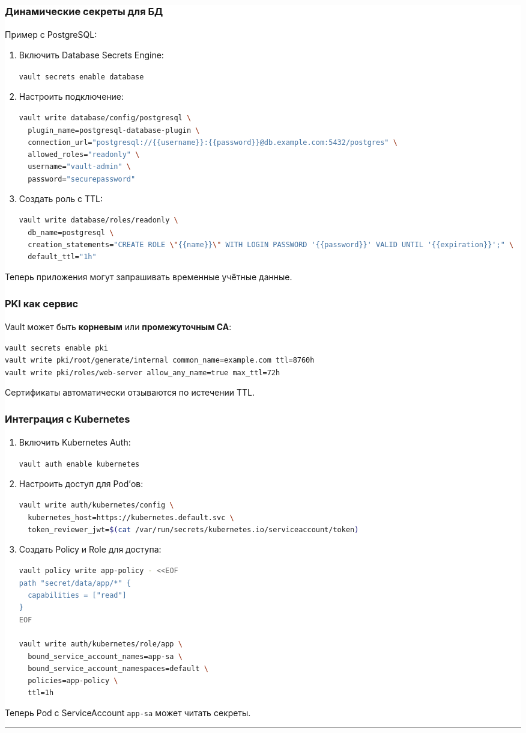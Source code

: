 ### **Динамические секреты для БД**  
Пример с PostgreSQL:  
1. Включить Database Secrets Engine:  
   ```sh
   vault secrets enable database
   ```  
2. Настроить подключение:  
   ```sh
   vault write database/config/postgresql \
     plugin_name=postgresql-database-plugin \
     connection_url="postgresql://{{username}}:{{password}}@db.example.com:5432/postgres" \
     allowed_roles="readonly" \
     username="vault-admin" \
     password="securepassword"
   ```  
3. Создать роль с TTL:  
   ```sh
   vault write database/roles/readonly \
     db_name=postgresql \
     creation_statements="CREATE ROLE \"{{name}}\" WITH LOGIN PASSWORD '{{password}}' VALID UNTIL '{{expiration}}';" \
     default_ttl="1h"
   ```  
Теперь приложения могут запрашивать временные учётные данные.  

### **PKI как сервис**  
Vault может быть **корневым** или **промежуточным CA**:  
```sh
vault secrets enable pki
vault write pki/root/generate/internal common_name=example.com ttl=8760h
vault write pki/roles/web-server allow_any_name=true max_ttl=72h
```  
Сертификаты автоматически отзываются по истечении TTL.  

### **Интеграция с Kubernetes**  
1. Включить Kubernetes Auth:  
   ```sh
   vault auth enable kubernetes
   ```  
2. Настроить доступ для Pod’ов:  
   ```sh
   vault write auth/kubernetes/config \
     kubernetes_host=https://kubernetes.default.svc \
     token_reviewer_jwt=$(cat /var/run/secrets/kubernetes.io/serviceaccount/token)
   ```  
3. Создать Policy и Role для доступа:  
   ```sh
   vault policy write app-policy - <<EOF
   path "secret/data/app/*" {
     capabilities = ["read"]
   }
   EOF

   vault write auth/kubernetes/role/app \
     bound_service_account_names=app-sa \
     bound_service_account_namespaces=default \
     policies=app-policy \
     ttl=1h
   ```  
Теперь Pod с ServiceAccount `app-sa` может читать секреты.  

---  
